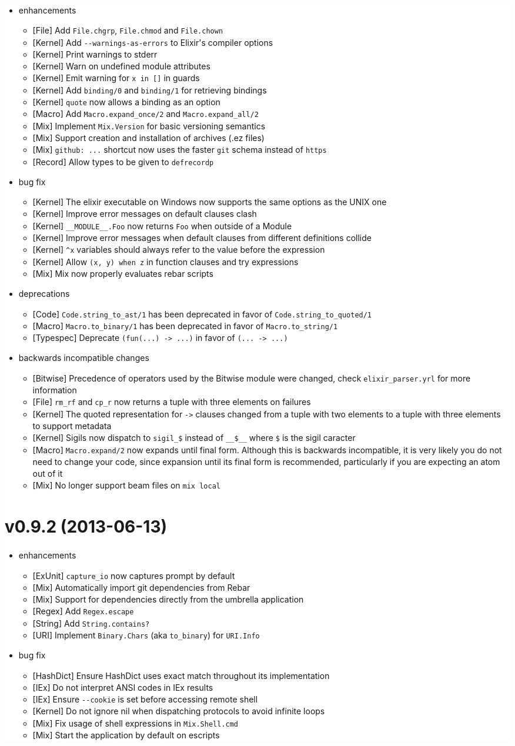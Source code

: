 * enhancements
  * [File] Add `File.chgrp`, `File.chmod` and `File.chown`
  * [Kernel] Add `--warnings-as-errors` to Elixir's compiler options
  * [Kernel] Print warnings to stderr
  * [Kernel] Warn on undefined module attributes
  * [Kernel] Emit warning for `x in []` in guards
  * [Kernel] Add `binding/0` and `binding/1` for retrieving bindings
  * [Kernel] `quote` now allows a binding as an option
  * [Macro] Add `Macro.expand_once/2` and `Macro.expand_all/2`
  * [Mix] Implement `Mix.Version` for basic versioning semantics
  * [Mix] Support creation and installation of archives (.ez files)
  * [Mix] `github: ...` shortcut now uses the faster `git` schema instead of `https`
  * [Record] Allow types to be given to `defrecordp`

* bug fix
  * [Kernel] The elixir executable on Windows now supports the same options as the UNIX one
  * [Kernel] Improve error messages on default clauses clash
  * [Kernel] `__MODULE__.Foo` now returns `Foo` when outside of a Module
  * [Kernel] Improve error messages when default clauses from different definitions collide
  * [Kernel] `^x` variables should always refer to the value before the expression
  * [Kernel] Allow `(x, y) when z` in function clauses and try expressions
  * [Mix] Mix now properly evaluates rebar scripts

* deprecations
  * [Code] `Code.string_to_ast/1` has been deprecated in favor of `Code.string_to_quoted/1`
  * [Macro] `Macro.to_binary/1` has been deprecated in favor of `Macro.to_string/1`
  * [Typespec] Deprecate `(fun(...) -> ...)` in favor of `(... -> ...)`

* backwards incompatible changes
  * [Bitwise] Precedence of operators used by the Bitwise module were changed, check `elixir_parser.yrl` for more information
  * [File] `rm_rf` and `cp_r` now returns a tuple with three elements on failures
  * [Kernel] The quoted representation for `->` clauses changed from a tuple with two elements to a tuple with three elements to support metadata
  * [Kernel] Sigils now dispatch to `sigil_$` instead of `__$__` where `$` is the sigil caracter
  * [Macro] `Macro.expand/2` now expands until final form. Although this is backwards incompatible, it is very likely you do not need to change your code, since expansion until its final form is recommended, particularly if you are expecting an atom out of it
  * [Mix] No longer support beam files on `mix local`

# v0.9.2 (2013-06-13)

* enhancements
  * [ExUnit] `capture_io` now captures prompt by default
  * [Mix] Automatically import git dependencies from Rebar
  * [Mix] Support for dependencies directly from the umbrella application
  * [Regex] Add `Regex.escape`
  * [String] Add `String.contains?`
  * [URI] Implement `Binary.Chars` (aka `to_binary`) for `URI.Info`

* bug fix
  * [HashDict] Ensure HashDict uses exact match throughout its implementation
  * [IEx] Do not interpret ANSI codes in IEx results
  * [IEx] Ensure `--cookie` is set before accessing remote shell
  * [Kernel] Do not ignore nil when dispatching protocols to avoid infinite loops
  * [Mix] Fix usage of shell expressions in `Mix.Shell.cmd`
  * [Mix] Start the application by default on escripts
